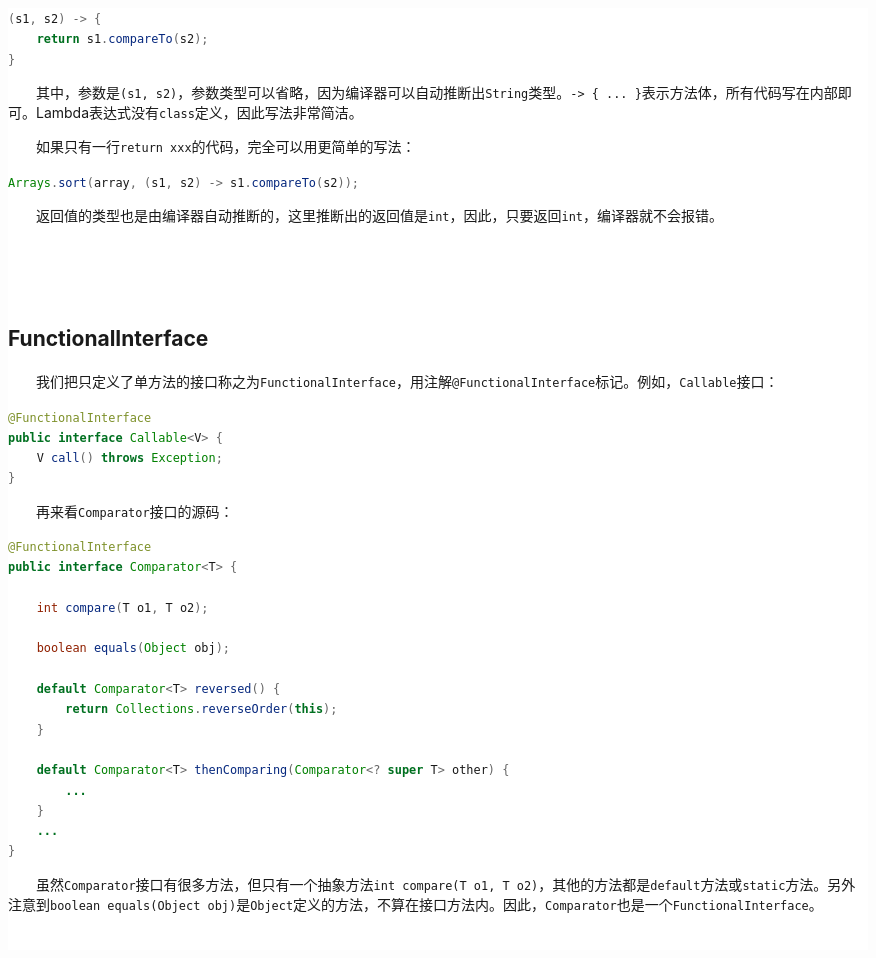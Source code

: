 ```java
(s1, s2) -> {
    return s1.compareTo(s2);
}
```

　　其中，参数是`(s1, s2)`​，参数类型可以省略，因为编译器可以自动推断出`String`​类型。`-> { ... }`​表示方法体，所有代码写在内部即可。Lambda表达式没有`class`​定义，因此写法非常简洁。

　　如果只有一行`return xxx`​的代码，完全可以用更简单的写法：

```java
Arrays.sort(array, (s1, s2) -> s1.compareTo(s2));
```

　　返回值的类型也是由编译器自动推断的，这里推断出的返回值是`int`​​，因此，只要返回`int`​​，编译器就不会报错。

　　‍

　　‍

## FunctionalInterface

　　我们把只定义了单方法的接口称之为`FunctionalInterface`​，用注解`@FunctionalInterface`​标记。例如，`Callable`​接口：

```java
@FunctionalInterface
public interface Callable<V> {
    V call() throws Exception;
}
```

　　再来看`Comparator`​接口的源码：

```java
@FunctionalInterface
public interface Comparator<T> {

    int compare(T o1, T o2);

    boolean equals(Object obj);

    default Comparator<T> reversed() {
        return Collections.reverseOrder(this);
    }

    default Comparator<T> thenComparing(Comparator<? super T> other) {
        ...
    }
    ...
}
```

　　虽然`Comparator`​接口有很多方法，但只有一个抽象方法`int compare(T o1, T o2)`​，其他的方法都是`default`​方法或`static`​方法。另外注意到`boolean equals(Object obj)`​是`Object`​定义的方法，不算在接口方法内。因此，`Comparator`​也是一个`FunctionalInterface`​。

　　‍
